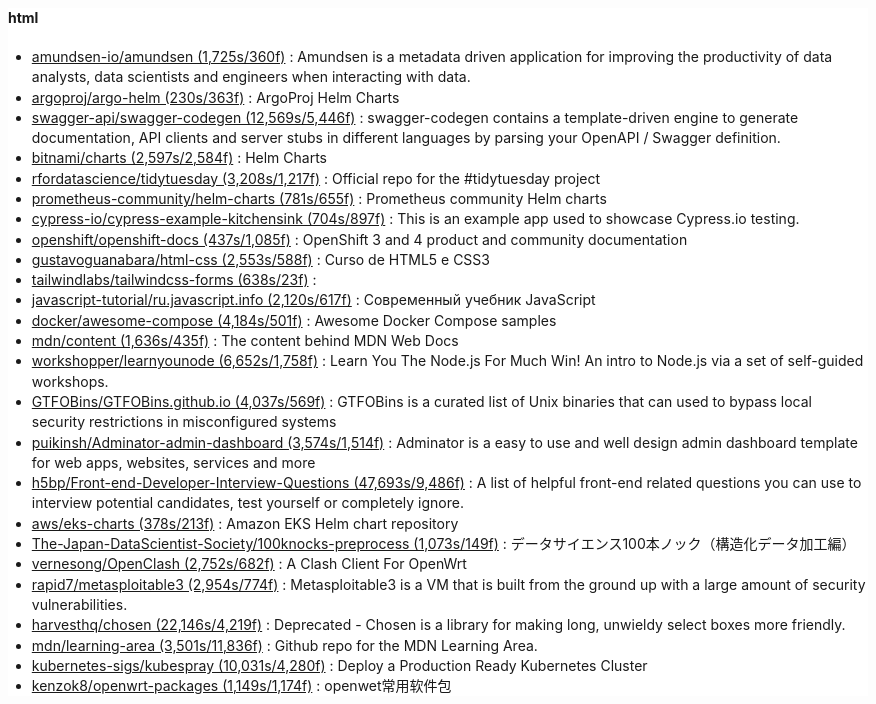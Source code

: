 #### html
* [amundsen-io/amundsen (1,725s/360f)](https://github.com/amundsen-io/amundsen) : Amundsen is a metadata driven application for improving the productivity of data analysts, data scientists and engineers when interacting with data.
* [argoproj/argo-helm (230s/363f)](https://github.com/argoproj/argo-helm) : ArgoProj Helm Charts
* [swagger-api/swagger-codegen (12,569s/5,446f)](https://github.com/swagger-api/swagger-codegen) : swagger-codegen contains a template-driven engine to generate documentation, API clients and server stubs in different languages by parsing your OpenAPI / Swagger definition.
* [bitnami/charts (2,597s/2,584f)](https://github.com/bitnami/charts) : Helm Charts
* [rfordatascience/tidytuesday (3,208s/1,217f)](https://github.com/rfordatascience/tidytuesday) : Official repo for the #tidytuesday project
* [prometheus-community/helm-charts (781s/655f)](https://github.com/prometheus-community/helm-charts) : Prometheus community Helm charts
* [cypress-io/cypress-example-kitchensink (704s/897f)](https://github.com/cypress-io/cypress-example-kitchensink) : This is an example app used to showcase Cypress.io testing.
* [openshift/openshift-docs (437s/1,085f)](https://github.com/openshift/openshift-docs) : OpenShift 3 and 4 product and community documentation
* [gustavoguanabara/html-css (2,553s/588f)](https://github.com/gustavoguanabara/html-css) : Curso de HTML5 e CSS3
* [tailwindlabs/tailwindcss-forms (638s/23f)](https://github.com/tailwindlabs/tailwindcss-forms) : 
* [javascript-tutorial/ru.javascript.info (2,120s/617f)](https://github.com/javascript-tutorial/ru.javascript.info) : Современный учебник JavaScript
* [docker/awesome-compose (4,184s/501f)](https://github.com/docker/awesome-compose) : Awesome Docker Compose samples
* [mdn/content (1,636s/435f)](https://github.com/mdn/content) : The content behind MDN Web Docs
* [workshopper/learnyounode (6,652s/1,758f)](https://github.com/workshopper/learnyounode) : Learn You The Node.js For Much Win! An intro to Node.js via a set of self-guided workshops.
* [GTFOBins/GTFOBins.github.io (4,037s/569f)](https://github.com/GTFOBins/GTFOBins.github.io) : GTFOBins is a curated list of Unix binaries that can used to bypass local security restrictions in misconfigured systems
* [puikinsh/Adminator-admin-dashboard (3,574s/1,514f)](https://github.com/puikinsh/Adminator-admin-dashboard) : Adminator is a easy to use and well design admin dashboard template for web apps, websites, services and more
* [h5bp/Front-end-Developer-Interview-Questions (47,693s/9,486f)](https://github.com/h5bp/Front-end-Developer-Interview-Questions) : A list of helpful front-end related questions you can use to interview potential candidates, test yourself or completely ignore.
* [aws/eks-charts (378s/213f)](https://github.com/aws/eks-charts) : Amazon EKS Helm chart repository
* [The-Japan-DataScientist-Society/100knocks-preprocess (1,073s/149f)](https://github.com/The-Japan-DataScientist-Society/100knocks-preprocess) : データサイエンス100本ノック（構造化データ加工編）
* [vernesong/OpenClash (2,752s/682f)](https://github.com/vernesong/OpenClash) : A Clash Client For OpenWrt
* [rapid7/metasploitable3 (2,954s/774f)](https://github.com/rapid7/metasploitable3) : Metasploitable3 is a VM that is built from the ground up with a large amount of security vulnerabilities.
* [harvesthq/chosen (22,146s/4,219f)](https://github.com/harvesthq/chosen) : Deprecated - Chosen is a library for making long, unwieldy select boxes more friendly.
* [mdn/learning-area (3,501s/11,836f)](https://github.com/mdn/learning-area) : Github repo for the MDN Learning Area.
* [kubernetes-sigs/kubespray (10,031s/4,280f)](https://github.com/kubernetes-sigs/kubespray) : Deploy a Production Ready Kubernetes Cluster
* [kenzok8/openwrt-packages (1,149s/1,174f)](https://github.com/kenzok8/openwrt-packages) : openwet常用软件包
